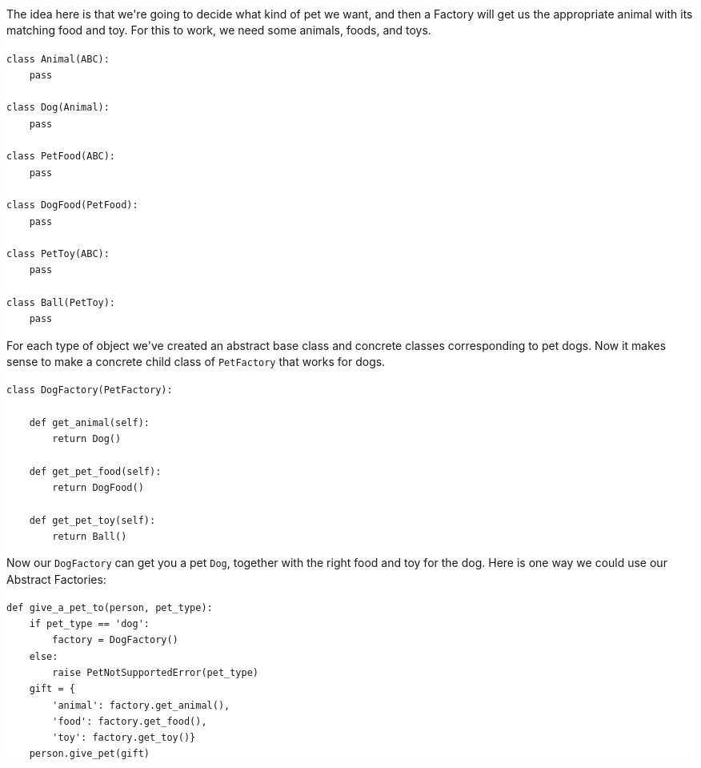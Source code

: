 The idea here is that we're going to decide what kind of pet we want, and then a Factory will get us the appropriate animal with its matching food and toy. For this to work, we need some animals, foods, and toys.

```
class Animal(ABC):
    pass

class Dog(Animal):
    pass

class PetFood(ABC):
    pass

class DogFood(PetFood):
    pass

class PetToy(ABC):
    pass

class Ball(PetToy):
    pass
```
For each type of object we've created an abstract base class and concrete classes corresponding to pet dogs. Now it makes sense to make a concrete child class of `PetFactory` that works for dogs.

```
class DogFactory(PetFactory):

    def get_animal(self):
        return Dog()

    def get_pet_food(self):
        return DogFood()

    def get_pet_toy(self):
        return Ball()
```
Now our `DogFactory` can get you a pet `Dog`, together with the right food and toy for the dog. Here is one way we could use our Abstract Factories:

```
def give_a_pet_to(person, pet_type):
    if pet_type == 'dog':
        factory = DogFactory()
    else:
        raise PetNotSupportedError(pet_type)
    gift = {
        'animal': factory.get_animal(),
        'food': factory.get_food(),
        'toy': factory.get_toy()}
    person.give_pet(gift)
```
